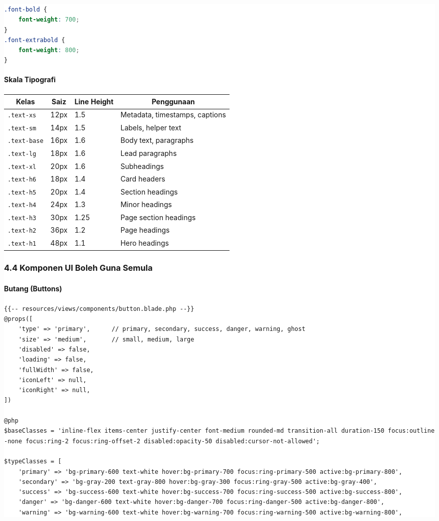 ```css
.font-bold {
    font-weight: 700;
}
.font-extrabold {
    font-weight: 800;
}
```

#### Skala Tipografi

| Kelas        | Saiz | Line Height | Penggunaan                     |
| ------------ | ---- | ----------- | ------------------------------ |
| `.text-xs`   | 12px | 1.5         | Metadata, timestamps, captions |
| `.text-sm`   | 14px | 1.5         | Labels, helper text            |
| `.text-base` | 16px | 1.6         | Body text, paragraphs          |
| `.text-lg`   | 18px | 1.6         | Lead paragraphs                |
| `.text-xl`   | 20px | 1.6         | Subheadings                    |
| `.text-h6`   | 18px | 1.4         | Card headers                   |
| `.text-h5`   | 20px | 1.4         | Section headings               |
| `.text-h4`   | 24px | 1.3         | Minor headings                 |
| `.text-h3`   | 30px | 1.25        | Page section headings          |
| `.text-h2`   | 36px | 1.2         | Page headings                  |
| `.text-h1`   | 48px | 1.1         | Hero headings                  |

### 4.4 Komponen UI Boleh Guna Semula

#### Butang (Buttons)

```blade
{{-- resources/views/components/button.blade.php --}}
@props([
    'type' => 'primary',      // primary, secondary, success, danger, warning, ghost
    'size' => 'medium',       // small, medium, large
    'disabled' => false,
    'loading' => false,
    'fullWidth' => false,
    'iconLeft' => null,
    'iconRight' => null,
])

@php
$baseClasses = 'inline-flex items-center justify-center font-medium rounded-md transition-all duration-150 focus:outline-none focus:ring-2 focus:ring-offset-2 disabled:opacity-50 disabled:cursor-not-allowed';

$typeClasses = [
    'primary' => 'bg-primary-600 text-white hover:bg-primary-700 focus:ring-primary-500 active:bg-primary-800',
    'secondary' => 'bg-gray-200 text-gray-800 hover:bg-gray-300 focus:ring-gray-500 active:bg-gray-400',
    'success' => 'bg-success-600 text-white hover:bg-success-700 focus:ring-success-500 active:bg-success-800',
    'danger' => 'bg-danger-600 text-white hover:bg-danger-700 focus:ring-danger-500 active:bg-danger-800',
    'warning' => 'bg-warning-600 text-white hover:bg-warning-700 focus:ring-warning-500 active:bg-warning-800',
```